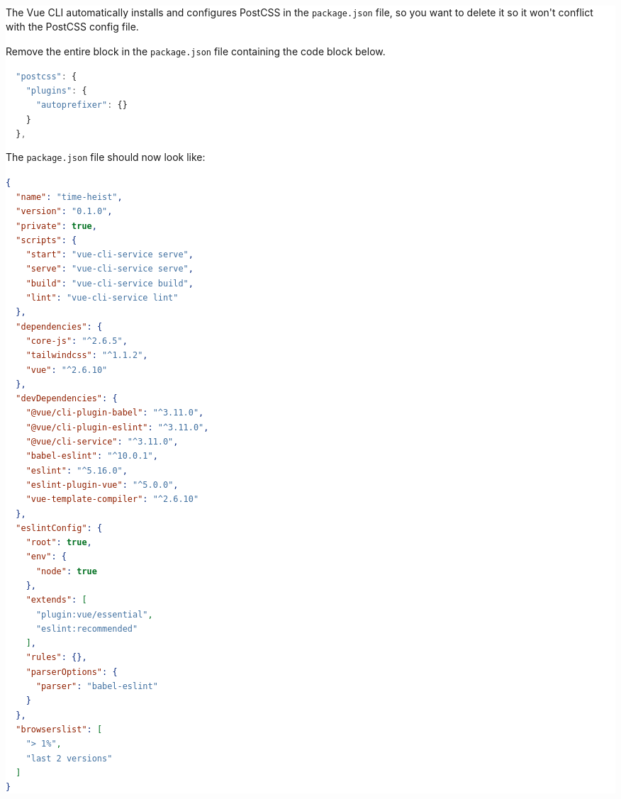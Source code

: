 The Vue CLI automatically installs and configures PostCSS in the `package.json` file, so you want to delete it so it won't conflict with the PostCSS config file.

Remove the entire block in the `package.json` file containing the code block below.

```js
  "postcss": {
    "plugins": {
      "autoprefixer": {}
    }
  },
```

The `package.json` file should now look like:

```json
{
  "name": "time-heist",
  "version": "0.1.0",
  "private": true,
  "scripts": {
    "start": "vue-cli-service serve",
    "serve": "vue-cli-service serve",
    "build": "vue-cli-service build",
    "lint": "vue-cli-service lint"
  },
  "dependencies": {
    "core-js": "^2.6.5",
    "tailwindcss": "^1.1.2",
    "vue": "^2.6.10"
  },
  "devDependencies": {
    "@vue/cli-plugin-babel": "^3.11.0",
    "@vue/cli-plugin-eslint": "^3.11.0",
    "@vue/cli-service": "^3.11.0",
    "babel-eslint": "^10.0.1",
    "eslint": "^5.16.0",
    "eslint-plugin-vue": "^5.0.0",
    "vue-template-compiler": "^2.6.10"
  },
  "eslintConfig": {
    "root": true,
    "env": {
      "node": true
    },
    "extends": [
      "plugin:vue/essential",
      "eslint:recommended"
    ],
    "rules": {},
    "parserOptions": {
      "parser": "babel-eslint"
    }
  },
  "browserslist": [
    "> 1%",
    "last 2 versions"
  ]
}
```
